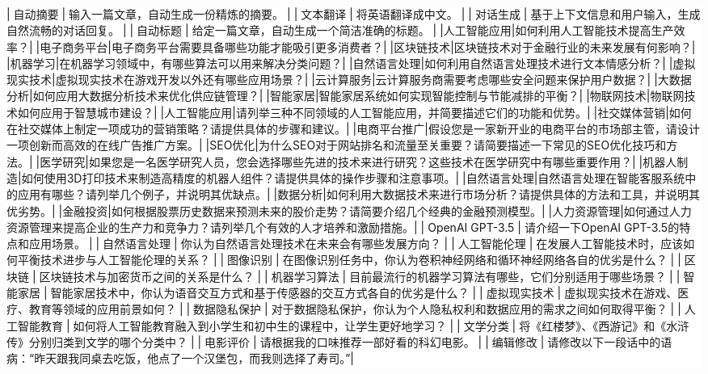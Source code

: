 | 自动摘要                   | 输入一篇文章，自动生成一份精炼的摘要。                                                                                            |
| 文本翻译                   | 将英语翻译成中文。                                                                                                                |
| 对话生成                   | 基于上下文信息和用户输入，生成自然流畅的对话回复。                                                                                  |
| 自动标题                   | 给定一篇文章，自动生成一个简洁准确的标题。                                                                                          |
|人工智能应用|如何利用人工智能技术提高生产效率？|
|电子商务平台|电子商务平台需要具备哪些功能才能吸引更多消费者？|
|区块链技术|区块链技术对于金融行业的未来发展有何影响？|
|机器学习|在机器学习领域中，有哪些算法可以用来解决分类问题？|
|自然语言处理|如何利用自然语言处理技术进行文本情感分析？|
|虚拟现实技术|虚拟现实技术在游戏开发以外还有哪些应用场景？|
|云计算服务|云计算服务商需要考虑哪些安全问题来保护用户数据？|
|大数据分析|如何应用大数据分析技术来优化供应链管理？|
|智能家居|智能家居系统如何实现智能控制与节能减排的平衡？|
|物联网技术|物联网技术如何应用于智慧城市建设？|
|人工智能应用|请列举三种不同领域的人工智能应用，并简要描述它们的功能和优势。|
|社交媒体营销|如何在社交媒体上制定一项成功的营销策略？请提供具体的步骤和建议。|
|电商平台推广|假设您是一家新开业的电商平台的市场部主管，请设计一项创新而高效的在线广告推广方案。|
|SEO优化|为什么SEO对于网站排名和流量至关重要？请简要描述一下常见的SEO优化技巧和方法。|
|医学研究|如果您是一名医学研究人员，您会选择哪些先进的技术来进行研究？这些技术在医学研究中有哪些重要作用？|
|机器人制造|如何使用3D打印技术来制造高精度的机器人组件？请提供具体的操作步骤和注意事项。|
|自然语言处理|自然语言处理在智能客服系统中的应用有哪些？请列举几个例子，并说明其优缺点。|
|数据分析|如何利用大数据技术来进行市场分析？请提供具体的方法和工具，并说明其优劣势。|
|金融投资|如何根据股票历史数据来预测未来的股价走势？请简要介绍几个经典的金融预测模型。|
|人力资源管理|如何通过人力资源管理来提高企业的生产力和竞争力？请列举几个有效的人才培养和激励措施。|
| OpenAI GPT-3.5 | 请介绍一下OpenAI GPT-3.5的特点和应用场景。 |
| 自然语言处理 | 你认为自然语言处理技术在未来会有哪些发展方向？ |
| 人工智能伦理 | 在发展人工智能技术时，应该如何平衡技术进步与人工智能伦理的关系？ |
| 图像识别 | 在图像识别任务中，你认为卷积神经网络和循环神经网络各自的优劣是什么？ |
| 区块链 | 区块链技术与加密货币之间的关系是什么？ |
| 机器学习算法 | 目前最流行的机器学习算法有哪些，它们分别适用于哪些场景？ |
| 智能家居 | 智能家居技术中，你认为语音交互方式和基于传感器的交互方式各自的优劣是什么？ |
| 虚拟现实技术 | 虚拟现实技术在游戏、医疗、教育等领域的应用前景如何？ |
| 数据隐私保护 | 对于数据隐私保护，你认为个人隐私权利和数据应用的需求之间如何取得平衡？ |
| 人工智能教育 | 如何将人工智能教育融入到小学生和初中生的课程中，让学生更好地学习？ |
| 文学分类 | 将《红楼梦》、《西游记》和《水浒传》分别归类到文学的哪个分类中？ |
| 电影评价 | 请根据我的口味推荐一部好看的科幻电影。 |
| 编辑修改 | 请修改以下一段话中的语病：“昨天跟我同桌去吃饭，他点了一个汉堡包，而我则选择了寿司。”|